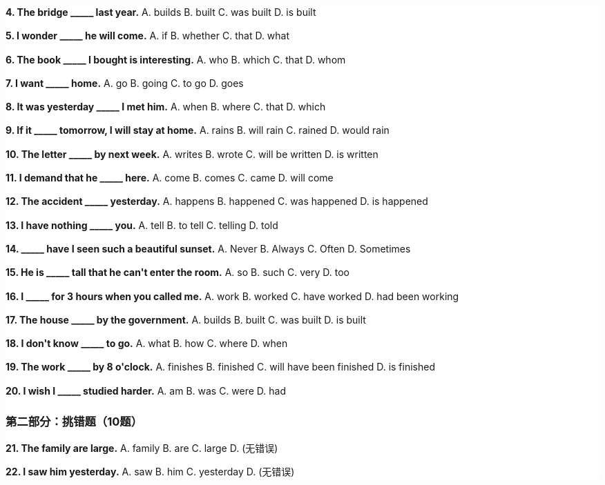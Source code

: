 **4. The bridge _____ last year.**
A. builds    B. built    C. was built    D. is built

**5. I wonder _____ he will come.**
A. if    B. whether    C. that    D. what

**6. The book _____ I bought is interesting.**
A. who    B. which    C. that    D. whom

**7. I want _____ home.**
A. go    B. going    C. to go    D. goes

**8. It was yesterday _____ I met him.**
A. when    B. where    C. that    D. which

**9. If it _____ tomorrow, I will stay at home.**
A. rains    B. will rain    C. rained    D. would rain

**10. The letter _____ by next week.**
A. writes    B. wrote    C. will be written    D. is written

**11. I demand that he _____ here.**
A. come    B. comes    C. came    D. will come

**12. The accident _____ yesterday.**
A. happens    B. happened    C. was happened    D. is happened

**13. I have nothing _____ you.**
A. tell    B. to tell    C. telling    D. told

**14. _____ have I seen such a beautiful sunset.**
A. Never    B. Always    C. Often    D. Sometimes

**15. He is _____ tall that he can't enter the room.**
A. so    B. such    C. very    D. too

**16. I _____ for 3 hours when you called me.**
A. work    B. worked    C. have worked    D. had been working

**17. The house _____ by the government.**
A. builds    B. built    C. was built    D. is built

**18. I don't know _____ to go.**
A. what    B. how    C. where    D. when

**19. The work _____ by 8 o'clock.**
A. finishes    B. finished    C. will have been finished    D. is finished

**20. I wish I _____ studied harder.**
A. am    B. was    C. were    D. had

### 第二部分：挑错题（10题）

**21. The family are large.**
A. family    B. are    C. large    D. (无错误)

**22. I saw him yesterday.**
A. saw    B. him    C. yesterday    D. (无错误)
